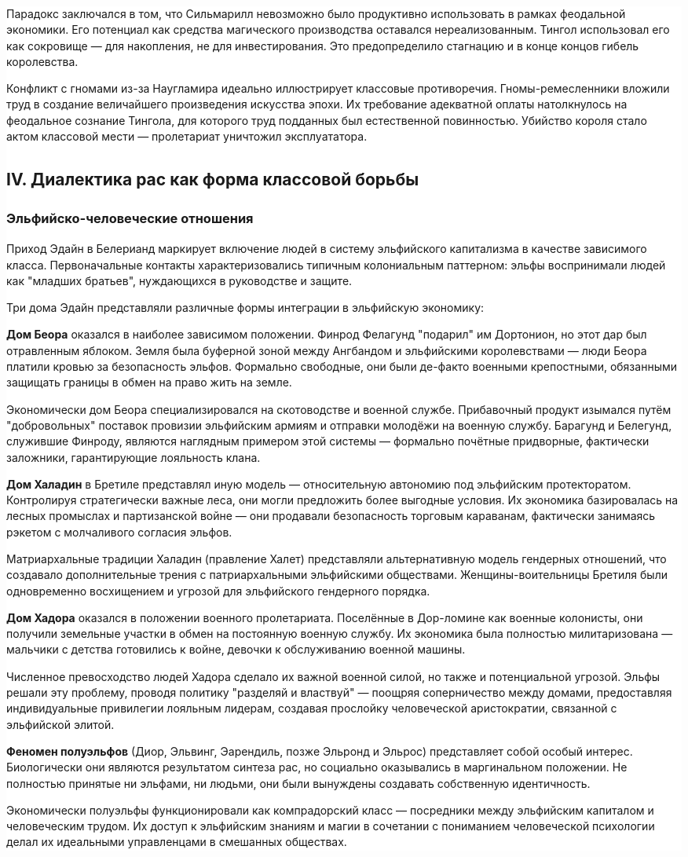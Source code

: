 Парадокс заключался в том, что Сильмарилл невозможно было продуктивно использовать в рамках феодальной экономики. Его потенциал как средства магического производства оставался нереализованным. Тингол использовал его как сокровище — для накопления, не для инвестирования. Это предопределило стагнацию и в конце концов гибель королевства.

Конфликт с гномами из-за Наугламира идеально иллюстрирует классовые противоречия. Гномы-ремесленники вложили труд в создание величайшего произведения искусства эпохи. Их требование адекватной оплаты натолкнулось на феодальное сознание Тингола, для которого труд подданных был естественной повинностью. Убийство короля стало актом классовой мести — пролетариат уничтожил эксплуататора.

## IV. Диалектика рас как форма классовой борьбы

### Эльфийско-человеческие отношения

Приход Эдайн в Белерианд маркирует включение людей в систему эльфийского капитализма в качестве зависимого класса. Первоначальные контакты характеризовались типичным колониальным паттерном: эльфы воспринимали людей как "младших братьев", нуждающихся в руководстве и защите.

Три дома Эдайн представляли различные формы интеграции в эльфийскую экономику:

**Дом Беора** оказался в наиболее зависимом положении. Финрод Фелагунд "подарил" им Дортонион, но этот дар был отравленным яблоком. Земля была буферной зоной между Ангбандом и эльфийскими королевствами — люди Беора платили кровью за безопасность эльфов. Формально свободные, они были де-факто военными крепостными, обязанными защищать границы в обмен на право жить на земле.

Экономически дом Беора специализировался на скотоводстве и военной службе. Прибавочный продукт изымался путём "добровольных" поставок провизии эльфийским армиям и отправки молодёжи на военную службу. Барагунд и Белегунд, служившие Финроду, являются наглядным примером этой системы — формально почётные придворные, фактически заложники, гарантирующие лояльность клана.

**Дом Халадин** в Бретиле представлял иную модель — относительную автономию под эльфийским протекторатом. Контролируя стратегически важные леса, они могли предложить более выгодные условия. Их экономика базировалась на лесных промыслах и партизанской войне — они продавали безопасность торговым караванам, фактически занимаясь рэкетом с молчаливого согласия эльфов.

Матриархальные традиции Халадин (правление Халет) представляли альтернативную модель гендерных отношений, что создавало дополнительные трения с патриархальными эльфийскими обществами. Женщины-воительницы Бретиля были одновременно восхищением и угрозой для эльфийского гендерного порядка.

**Дом Хадора** оказался в положении военного пролетариата. Поселённые в Дор-ломине как военные колонисты, они получили земельные участки в обмен на постоянную военную службу. Их экономика была полностью милитаризована — мальчики с детства готовились к войне, девочки к обслуживанию военной машины.

Численное превосходство людей Хадора сделало их важной военной силой, но также и потенциальной угрозой. Эльфы решали эту проблему, проводя политику "разделяй и властвуй" — поощряя соперничество между домами, предоставляя индивидуальные привилегии лояльным лидерам, создавая прослойку человеческой аристократии, связанной с эльфийской элитой.

**Феномен полуэльфов** (Диор, Эльвинг, Эарендиль, позже Эльронд и Эльрос) представляет собой особый интерес. Биологически они являются результатом синтеза рас, но социально оказывались в маргинальном положении. Не полностью принятые ни эльфами, ни людьми, они были вынуждены создавать собственную идентичность.

Экономически полуэльфы функционировали как компрадорский класс — посредники между эльфийским капиталом и человеческим трудом. Их доступ к эльфийским знаниям и магии в сочетании с пониманием человеческой психологии делал их идеальными управленцами в смешанных обществах.
